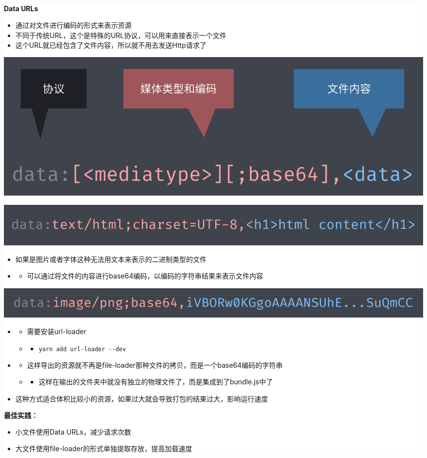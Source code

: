

**Data URLs**

- 通过对文件进行编码的形式来表示资源
- 不同于传统URL，这个是特殊的URL协议，可以用来直接表示一个文件
- 这个URL就已经包含了文件内容，所以就不用去发送Http请求了

![image-20210809220636716](webpack基础与实践.assets/image-20210809220636716.png)

![image-20210809220645075](webpack基础与实践.assets/image-20210809220645075.png)

- 如果是图片或者字体这种无法用文本来表示的二进制类型的文件

- - 可以通过将文件的内容进行base64编码，以编码的字符串结果来表示文件内容

![image-20210809220704027](webpack基础与实践.assets/image-20210809220704027.png)

- - 需要安装url-loader

  - - `yarn add url-loader --dev`

- - 这样导出的资源就不再是file-loader那种文件的拷贝，而是一个base64编码的字符串

  - - 这样在输出的文件夹中就没有独立的物理文件了，而是集成到了bundle.js中了

- 这种方式适合体积比较小的资源，如果过大就会导致打包的结果过大，影响运行速度



**最佳实践：**

- 小文件使用Data URLs，减少请求次数

- 大文件使用file-loader的形式单独提取存放，提高加载速度
